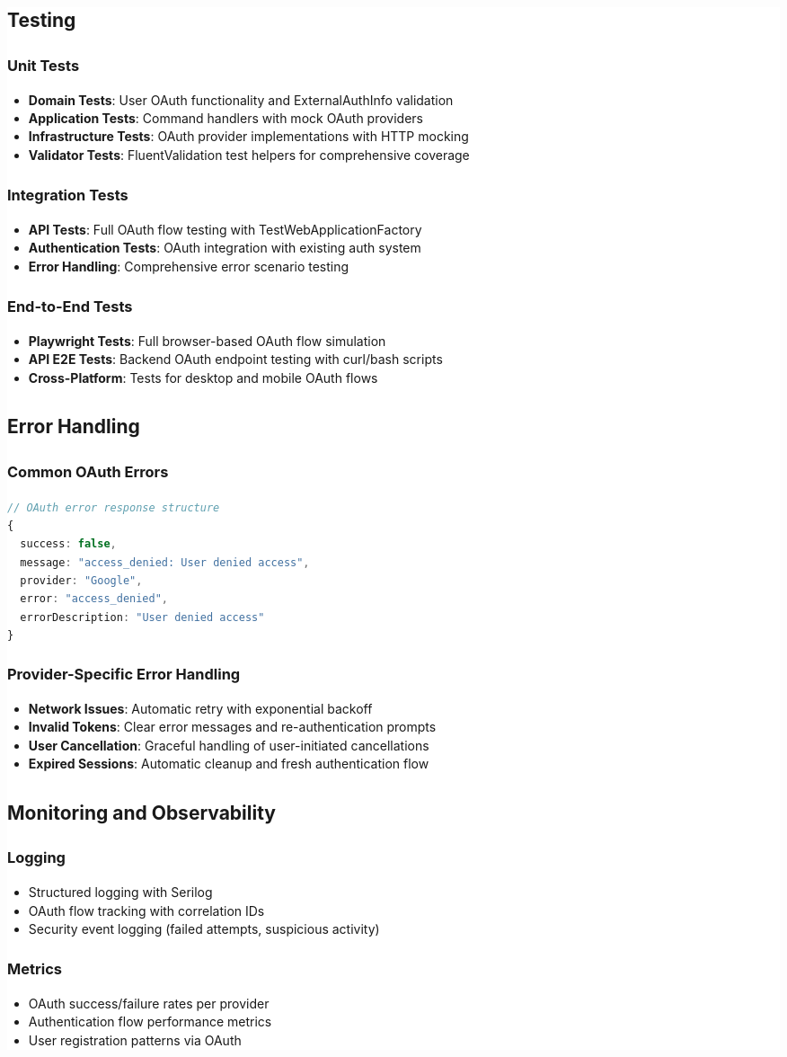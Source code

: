 ## Testing

### Unit Tests
- **Domain Tests**: User OAuth functionality and ExternalAuthInfo validation
- **Application Tests**: Command handlers with mock OAuth providers
- **Infrastructure Tests**: OAuth provider implementations with HTTP mocking
- **Validator Tests**: FluentValidation test helpers for comprehensive coverage

### Integration Tests
- **API Tests**: Full OAuth flow testing with TestWebApplicationFactory
- **Authentication Tests**: OAuth integration with existing auth system
- **Error Handling**: Comprehensive error scenario testing

### End-to-End Tests
- **Playwright Tests**: Full browser-based OAuth flow simulation
- **API E2E Tests**: Backend OAuth endpoint testing with curl/bash scripts
- **Cross-Platform**: Tests for desktop and mobile OAuth flows

## Error Handling

### Common OAuth Errors
```typescript
// OAuth error response structure
{
  success: false,
  message: "access_denied: User denied access",
  provider: "Google",
  error: "access_denied",
  errorDescription: "User denied access"
}
```

### Provider-Specific Error Handling
- **Network Issues**: Automatic retry with exponential backoff
- **Invalid Tokens**: Clear error messages and re-authentication prompts
- **User Cancellation**: Graceful handling of user-initiated cancellations
- **Expired Sessions**: Automatic cleanup and fresh authentication flow

## Monitoring and Observability

### Logging
- Structured logging with Serilog
- OAuth flow tracking with correlation IDs
- Security event logging (failed attempts, suspicious activity)

### Metrics
- OAuth success/failure rates per provider
- Authentication flow performance metrics
- User registration patterns via OAuth

